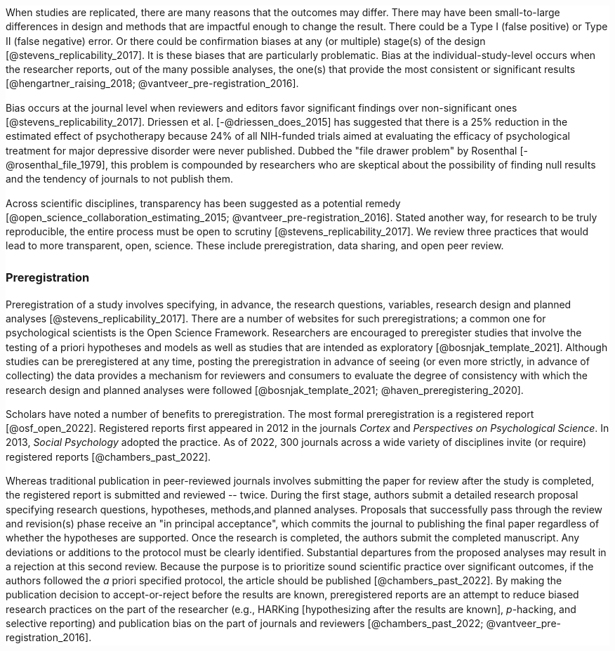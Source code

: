 When studies are replicated, there are many reasons that the outcomes may differ. There may have been small-to-large differences in design and methods that are impactful enough to change the result. There could be a Type I (false positive) or Type II (false negative) error. Or there could be confirmation biases at any (or multiple) stage(s) of the design [@stevens_replicability_2017]. It is these biases that are particularly problematic. Bias at the individual-study-level occurs when the researcher reports, out of the many possible analyses, the one(s) that provide the most consistent or significant results [@hengartner_raising_2018; @vantveer_pre-registration_2016].

Bias occurs at the journal level when reviewers and editors favor significant findings over non-significant ones [@stevens_replicability_2017]. Driessen et al. [-@driessen_does_2015] has suggested that there is a 25% reduction in the estimated effect of psychotherapy because 24% of all NIH-funded trials aimed at evaluating the efficacy of psychological treatment for major depressive disorder were never published. Dubbed the "file drawer problem" by Rosenthal [-@rosenthal_file_1979], this problem is compounded by researchers who are skeptical about the possibility of finding null results and the tendency of journals to not publish them.

Across scientific disciplines, transparency has been suggested as a potential remedy [@open_science_collaboration_estimating_2015; @vantveer_pre-registration_2016]. Stated another way, for research to be truly reproducible, the entire process must be open to scrutiny [@stevens_replicability_2017]. We review three practices that would lead to more transparent, open, science. These include preregistration, data sharing, and open peer review. 

### Preregistration

Preregistration of a study involves specifying, in advance, the research questions, variables, research design and planned analyses [@stevens_replicability_2017]. There are a number of websites for such preregistrations; a common one for psychological scientists is the Open Science Framework. Researchers are encouraged to preregister studies that involve the testing of a priori hypotheses and models as well as studies that are intended as exploratory [@bosnjak_template_2021]. Although studies can be preregistered at any time, posting the preregistration in advance of seeing (or even more strictly, in advance of collecting) the data provides a mechanism for reviewers and consumers to evaluate the degree of consistency with which the research design and planned analyses were followed [@bosnjak_template_2021; @haven_preregistering_2020]. 

Scholars have noted a number of benefits to preregistration. The most formal preregistration is a registered report [@osf_open_2022]. Registered reports first appeared in 2012 in the journals *Cortex* and *Perspectives on Psychological Science*. In 2013, *Social Psychology* adopted the practice. As of 2022, 300 journals across a wide variety of disciplines invite (or require) registered reports [@chambers_past_2022]. 

Whereas traditional publication in peer-reviewed journals involves submitting the paper for review after the study is completed, the registered report is submitted and reviewed -- twice. During the first stage, authors submit a detailed research proposal specifying research questions, hypotheses, methods,and planned analyses.  Proposals that successfully pass through the review and revision(s) phase receive an "in principal acceptance", which commits the journal to publishing the final paper regardless of whether the hypotheses are supported. Once the research is completed, the authors submit the completed manuscript. Any deviations or additions to the protocol must be clearly identified. Substantial departures from the proposed analyses may result in a rejection at this second review. Because the purpose is to prioritize sound scientific practice over significant outcomes, if the authors followed the *a* priori specified protocol, the article should be published [@chambers_past_2022]. By making the publication decision to accept-or-reject before the results are known, preregistered reports are an attempt to reduce biased research practices on the part of the researcher (e.g.,  HARKing [hypothesizing after the results are known], *p*-hacking, and selective reporting) and publication bias on the part of journals and reviewers [@chambers_past_2022; @vantveer_pre-registration_2016].
